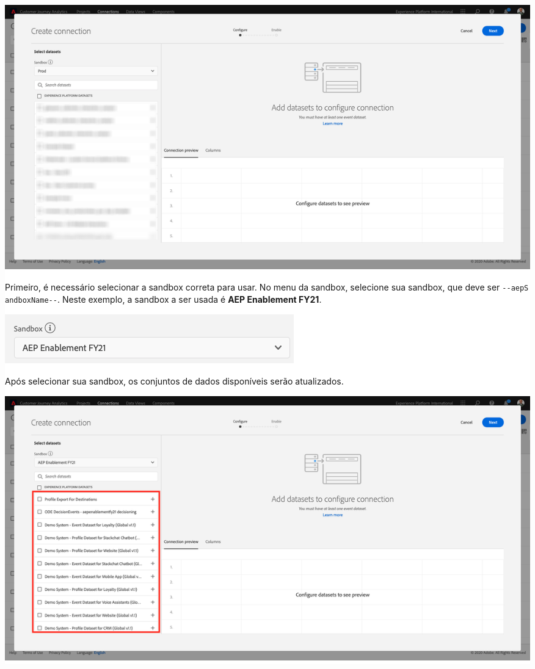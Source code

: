 ![demonstração](./images/5.png)

Primeiro, é necessário selecionar a sandbox correta para usar. No menu da sandbox, selecione sua sandbox, que deve ser `--aepSandboxName--`. Neste exemplo, a sandbox a ser usada é **AEP Enablement FY21**.

![demonstração](./images/cjasb.png)

Após selecionar sua sandbox, os conjuntos de dados disponíveis serão atualizados.

![demonstração](./images/cjasb1.png)
